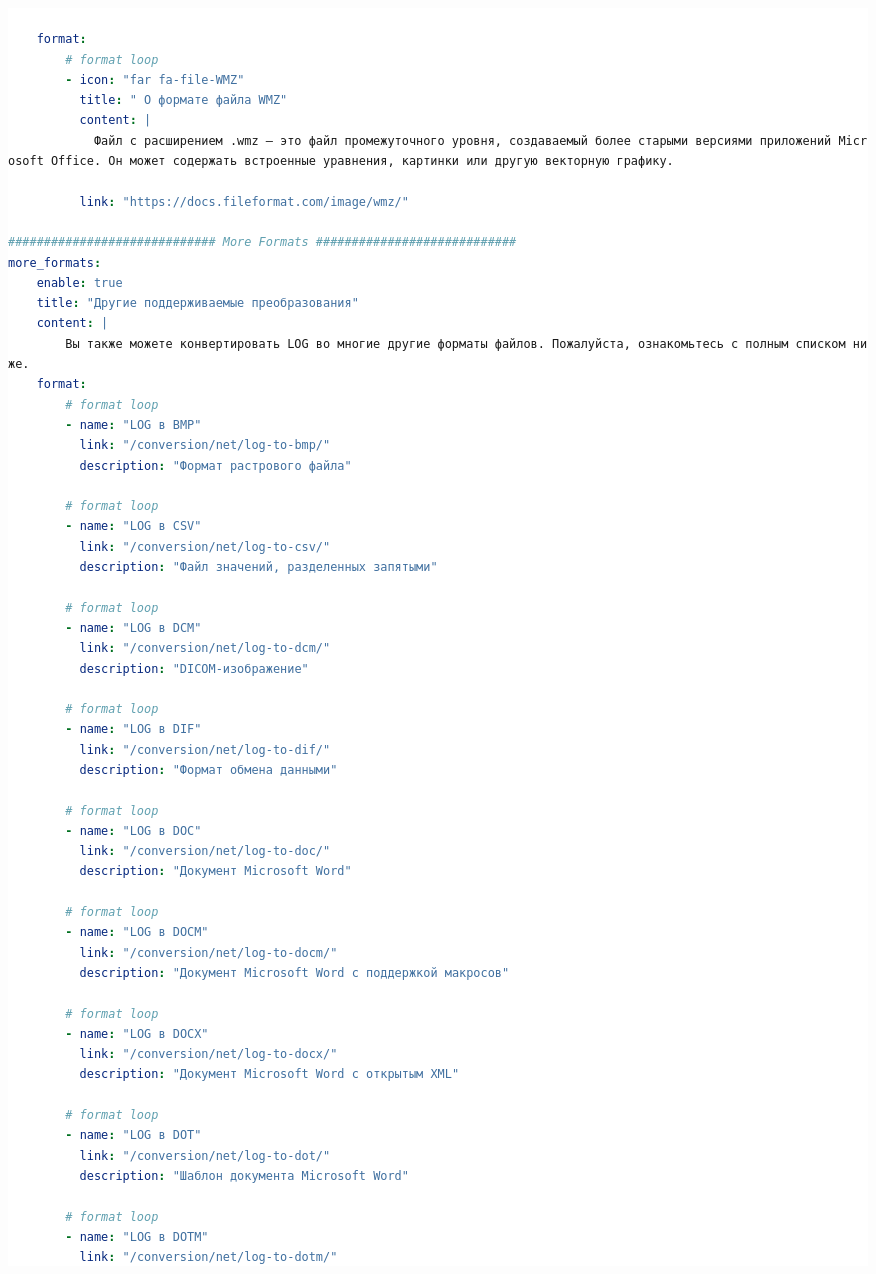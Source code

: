 ```yaml

    format:
        # format loop
        - icon: "far fa-file-WMZ"
          title: " О формате файла WMZ"
          content: |
            Файл с расширением .wmz — это файл промежуточного уровня, создаваемый более старыми версиями приложений Microsoft Office. Он может содержать встроенные уравнения, картинки или другую векторную графику.

          link: "https://docs.fileformat.com/image/wmz/"

############################# More Formats ############################
more_formats:
    enable: true
    title: "Другие поддерживаемые преобразования"
    content: |
        Вы также можете конвертировать LOG во многие другие форматы файлов. Пожалуйста, ознакомьтесь с полным списком ниже.
    format: 
        # format loop
        - name: "LOG в BMP"
          link: "/conversion/net/log-to-bmp/"
          description: "Формат растрового файла"

        # format loop
        - name: "LOG в CSV"
          link: "/conversion/net/log-to-csv/"
          description: "Файл значений, разделенных запятыми"

        # format loop
        - name: "LOG в DCM"
          link: "/conversion/net/log-to-dcm/"
          description: "DICOM-изображение"

        # format loop
        - name: "LOG в DIF"
          link: "/conversion/net/log-to-dif/"
          description: "Формат обмена данными"

        # format loop
        - name: "LOG в DOC"
          link: "/conversion/net/log-to-doc/"
          description: "Документ Microsoft Word"

        # format loop
        - name: "LOG в DOCM"
          link: "/conversion/net/log-to-docm/"
          description: "Документ Microsoft Word с поддержкой макросов"

        # format loop
        - name: "LOG в DOCX"
          link: "/conversion/net/log-to-docx/"
          description: "Документ Microsoft Word с открытым XML"

        # format loop
        - name: "LOG в DOT"
          link: "/conversion/net/log-to-dot/"
          description: "Шаблон документа Microsoft Word"

        # format loop
        - name: "LOG в DOTM"
          link: "/conversion/net/log-to-dotm/"
```